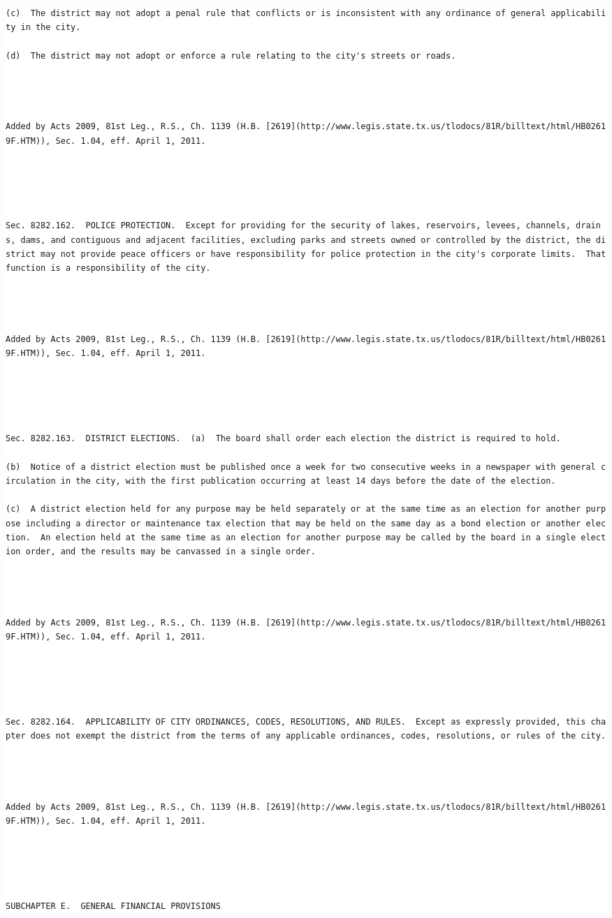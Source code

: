     (c)  The district may not adopt a penal rule that conflicts or is inconsistent with any ordinance of general applicability in the city.
    
    (d)  The district may not adopt or enforce a rule relating to the city's streets or roads.
    
    
    
    
    Added by Acts 2009, 81st Leg., R.S., Ch. 1139 (H.B. [2619](http://www.legis.state.tx.us/tlodocs/81R/billtext/html/HB02619F.HTM)), Sec. 1.04, eff. April 1, 2011.
    
    
    
    
    
    Sec. 8282.162.  POLICE PROTECTION.  Except for providing for the security of lakes, reservoirs, levees, channels, drains, dams, and contiguous and adjacent facilities, excluding parks and streets owned or controlled by the district, the district may not provide peace officers or have responsibility for police protection in the city's corporate limits.  That function is a responsibility of the city.
    
    
    
    
    Added by Acts 2009, 81st Leg., R.S., Ch. 1139 (H.B. [2619](http://www.legis.state.tx.us/tlodocs/81R/billtext/html/HB02619F.HTM)), Sec. 1.04, eff. April 1, 2011.
    
    
    
    
    
    Sec. 8282.163.  DISTRICT ELECTIONS.  (a)  The board shall order each election the district is required to hold.
    
    (b)  Notice of a district election must be published once a week for two consecutive weeks in a newspaper with general circulation in the city, with the first publication occurring at least 14 days before the date of the election.
    
    (c)  A district election held for any purpose may be held separately or at the same time as an election for another purpose including a director or maintenance tax election that may be held on the same day as a bond election or another election.  An election held at the same time as an election for another purpose may be called by the board in a single election order, and the results may be canvassed in a single order.
    
    
    
    
    Added by Acts 2009, 81st Leg., R.S., Ch. 1139 (H.B. [2619](http://www.legis.state.tx.us/tlodocs/81R/billtext/html/HB02619F.HTM)), Sec. 1.04, eff. April 1, 2011.
    
    
    
    
    
    Sec. 8282.164.  APPLICABILITY OF CITY ORDINANCES, CODES, RESOLUTIONS, AND RULES.  Except as expressly provided, this chapter does not exempt the district from the terms of any applicable ordinances, codes, resolutions, or rules of the city.
    
    
    
    
    Added by Acts 2009, 81st Leg., R.S., Ch. 1139 (H.B. [2619](http://www.legis.state.tx.us/tlodocs/81R/billtext/html/HB02619F.HTM)), Sec. 1.04, eff. April 1, 2011.
    
    
    
    
    
    SUBCHAPTER E.  GENERAL FINANCIAL PROVISIONS
    